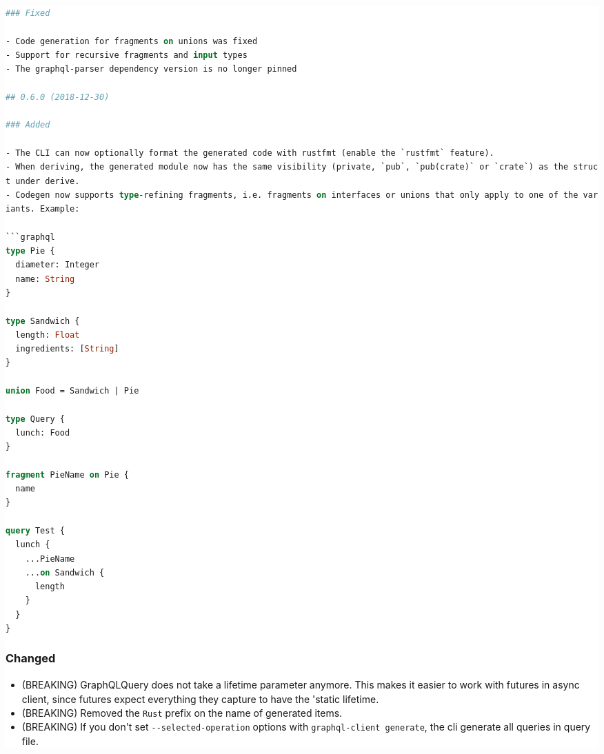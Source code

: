   ```graphql
### Fixed

- Code generation for fragments on unions was fixed
- Support for recursive fragments and input types
- The graphql-parser dependency version is no longer pinned

## 0.6.0 (2018-12-30)

### Added

- The CLI can now optionally format the generated code with rustfmt (enable the `rustfmt` feature).
- When deriving, the generated module now has the same visibility (private, `pub`, `pub(crate)` or `crate`) as the struct under derive.
- Codegen now supports type-refining fragments, i.e. fragments on interfaces or unions that only apply to one of the variants. Example:

  ```graphql
  type Pie {
    diameter: Integer
    name: String
  }

  type Sandwich {
    length: Float
    ingredients: [String]
  }

  union Food = Sandwich | Pie

  type Query {
    lunch: Food
  }

  fragment PieName on Pie {
    name
  }

  query Test {
    lunch {
      ...PieName
      ...on Sandwich {
        length
      }
    }
  }

  ```

### Changed

- (BREAKING) GraphQLQuery does not take a lifetime parameter anymore. This makes it easier to work with futures in async client, since futures expect everything they capture to have the 'static lifetime.
- (BREAKING) Removed the `Rust` prefix on the name of generated items.
- (BREAKING) If you don't set `--selected-operation` options with `graphql-client generate`, the cli generate all queries in query file.
